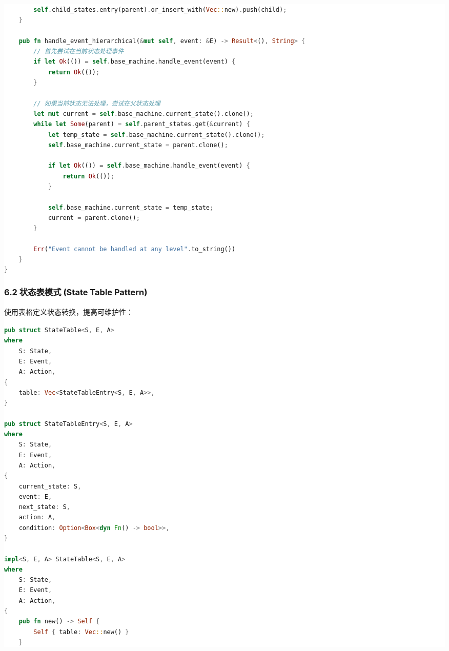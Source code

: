 ```rust
        self.child_states.entry(parent).or_insert_with(Vec::new).push(child);
    }

    pub fn handle_event_hierarchical(&mut self, event: &E) -> Result<(), String> {
        // 首先尝试在当前状态处理事件
        if let Ok(()) = self.base_machine.handle_event(event) {
            return Ok(());
        }

        // 如果当前状态无法处理，尝试在父状态处理
        let mut current = self.base_machine.current_state().clone();
        while let Some(parent) = self.parent_states.get(&current) {
            let temp_state = self.base_machine.current_state().clone();
            self.base_machine.current_state = parent.clone();

            if let Ok(()) = self.base_machine.handle_event(event) {
                return Ok(());
            }

            self.base_machine.current_state = temp_state;
            current = parent.clone();
        }

        Err("Event cannot be handled at any level".to_string())
    }
}
```

### 6.2 状态表模式 (State Table Pattern)

使用表格定义状态转换，提高可维护性：

```rust
pub struct StateTable<S, E, A>
where
    S: State,
    E: Event,
    A: Action,
{
    table: Vec<StateTableEntry<S, E, A>>,
}

pub struct StateTableEntry<S, E, A>
where
    S: State,
    E: Event,
    A: Action,
{
    current_state: S,
    event: E,
    next_state: S,
    action: A,
    condition: Option<Box<dyn Fn() -> bool>>,
}

impl<S, E, A> StateTable<S, E, A>
where
    S: State,
    E: Event,
    A: Action,
{
    pub fn new() -> Self {
        Self { table: Vec::new() }
    }
```